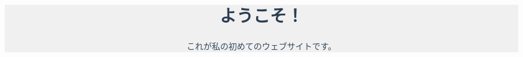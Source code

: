 <!DOCTYPE html>
<html lang="ja">
<head>
  <meta charset="UTF-8">
  <meta name="viewport" content="width=device-width, initial-scale=1.0">
  <title>私の初めてのウェブサイト</title>
  <style>
    body {
      font-family: Arial, sans-serif;
      background-color: #f0f0f0;
      text-align: center;
      margin: 20px;
    }
    h1 {
      color: #2c3e50;
    }
    p {
      color: #34495e;
    }
  </style>
</head>
<body>
  <h1>ようこそ！</h1>
  <p>これが私の初めてのウェブサイトです。</p>
</body>
</html>
